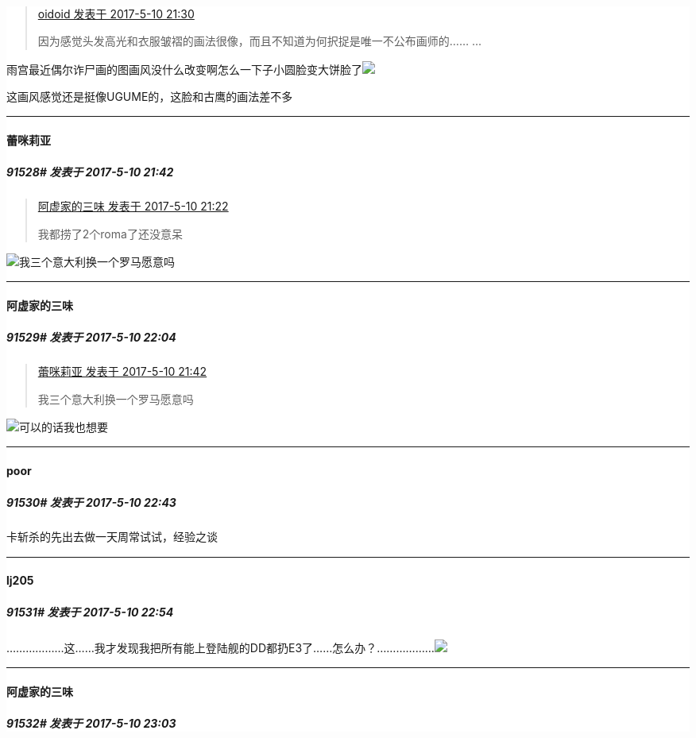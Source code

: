 
<blockquote><a href="httphttps://bbs.saraba1st.com/2b/forum.php?mod=redirect&amp;goto=findpost&amp;pid=35911711&amp;ptid=930880" target="_blank">oidoid 发表于 2017-5-10 21:30</a>

因为感觉头发高光和衣服皱褶的画法很像，而且不知道为何択捉是唯一不公布画师的…… ...</blockquote>
雨宫最近偶尔诈尸画的图画风没什么改变啊怎么一下子小圆脸变大饼脸了<img src="https://static.saraba1st.com/image/smiley/face2017/068.png" referrerpolicy="no-referrer">

这画风感觉还是挺像UGUME的，这脸和古鹰的画法差不多


*****

####  蕾咪莉亚  
##### 91528#       发表于 2017-5-10 21:42


<blockquote><a href="httphttps://bbs.saraba1st.com/2b/forum.php?mod=redirect&amp;goto=findpost&amp;pid=35911628&amp;ptid=930880" target="_blank">阿虚家的三味 发表于 2017-5-10 21:22</a>

我都捞了2个roma了还没意呆</blockquote>
<img src="https://static.saraba1st.com/image/smiley/face2017/001.png" referrerpolicy="no-referrer">我三个意大利换一个罗马愿意吗


*****

####  阿虚家的三味  
##### 91529#       发表于 2017-5-10 22:04


<blockquote><a href="httphttps://bbs.saraba1st.com/2b/forum.php?mod=redirect&amp;goto=findpost&amp;pid=35911803&amp;ptid=930880" target="_blank">蕾咪莉亚 发表于 2017-5-10 21:42</a>

我三个意大利换一个罗马愿意吗</blockquote>
<img src="https://static.saraba1st.com/image/smiley/face2017/001.png" referrerpolicy="no-referrer">可以的话我也想要


*****

####  poor  
##### 91530#       发表于 2017-5-10 22:43


卡斩杀的先出去做一天周常试试，经验之谈


*****

####  lj205  
##### 91531#       发表于 2017-5-10 22:54


………………这……我才发现我把所有能上登陆舰的DD都扔E3了……怎么办？………………<img src="https://static.saraba1st.com/image/smiley/face2017/155.png" referrerpolicy="no-referrer">


*****

####  阿虚家的三味  
##### 91532#       发表于 2017-5-10 23:03
